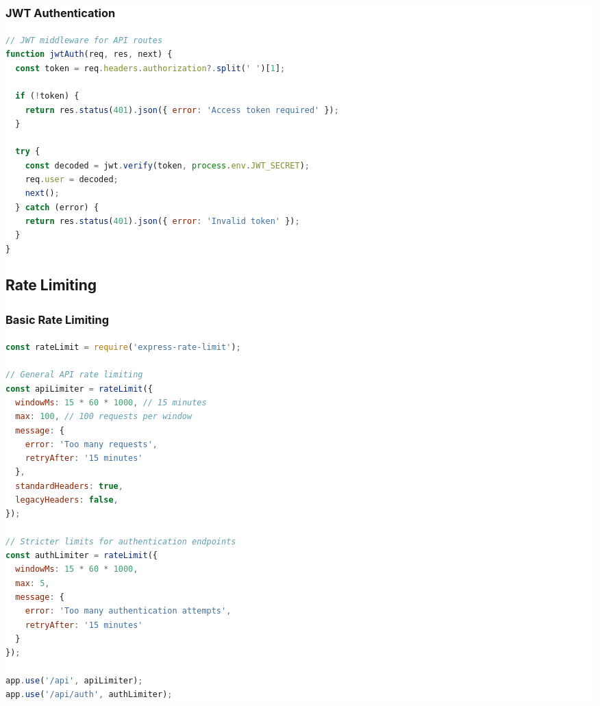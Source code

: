 ### JWT Authentication
```javascript
// JWT middleware for API routes
function jwtAuth(req, res, next) {
  const token = req.headers.authorization?.split(' ')[1];
  
  if (!token) {
    return res.status(401).json({ error: 'Access token required' });
  }
  
  try {
    const decoded = jwt.verify(token, process.env.JWT_SECRET);
    req.user = decoded;
    next();
  } catch (error) {
    return res.status(401).json({ error: 'Invalid token' });
  }
}
```

## Rate Limiting

### Basic Rate Limiting
```javascript
const rateLimit = require('express-rate-limit');

// General API rate limiting
const apiLimiter = rateLimit({
  windowMs: 15 * 60 * 1000, // 15 minutes
  max: 100, // 100 requests per window
  message: {
    error: 'Too many requests',
    retryAfter: '15 minutes'
  },
  standardHeaders: true,
  legacyHeaders: false,
});

// Stricter limits for authentication endpoints
const authLimiter = rateLimit({
  windowMs: 15 * 60 * 1000,
  max: 5,
  message: {
    error: 'Too many authentication attempts',
    retryAfter: '15 minutes'
  }
});

app.use('/api', apiLimiter);
app.use('/api/auth', authLimiter);
```
